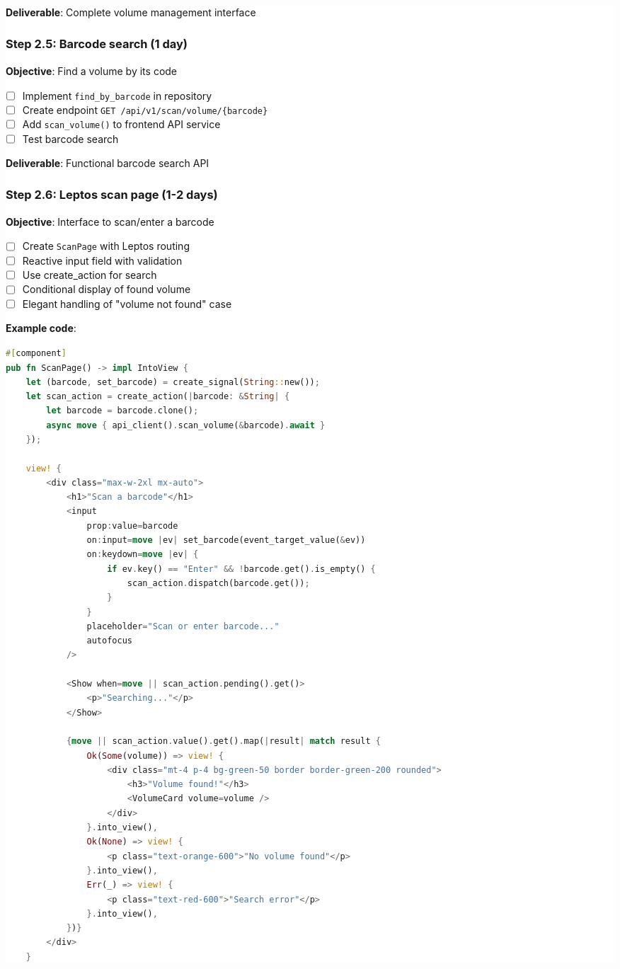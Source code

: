 **Deliverable**: Complete volume management interface

### Step 2.5: Barcode search (1 day)
**Objective**: Find a volume by its code
- [ ] Implement `find_by_barcode` in repository
- [ ] Create endpoint `GET /api/v1/scan/volume/{barcode}`
- [ ] Add `scan_volume()` to frontend API service
- [ ] Test barcode search

**Deliverable**: Functional barcode search API

### Step 2.6: Leptos scan page (1-2 days)
**Objective**: Interface to scan/enter a barcode
- [ ] Create `ScanPage` with Leptos routing
- [ ] Reactive input field with validation
- [ ] Use create_action for search
- [ ] Conditional display of found volume
- [ ] Elegant handling of "volume not found" case

**Example code**:
```rust
#[component]
pub fn ScanPage() -> impl IntoView {
    let (barcode, set_barcode) = create_signal(String::new());
    let scan_action = create_action(|barcode: &String| {
        let barcode = barcode.clone();
        async move { api_client().scan_volume(&barcode).await }
    });

    view! {
        <div class="max-w-2xl mx-auto">
            <h1>"Scan a barcode"</h1>
            <input 
                prop:value=barcode
                on:input=move |ev| set_barcode(event_target_value(&ev))
                on:keydown=move |ev| {
                    if ev.key() == "Enter" && !barcode.get().is_empty() {
                        scan_action.dispatch(barcode.get());
                    }
                }
                placeholder="Scan or enter barcode..."
                autofocus
            />
            
            <Show when=move || scan_action.pending().get()>
                <p>"Searching..."</p>
            </Show>
            
            {move || scan_action.value().get().map(|result| match result {
                Ok(Some(volume)) => view! {
                    <div class="mt-4 p-4 bg-green-50 border border-green-200 rounded">
                        <h3>"Volume found!"</h3>
                        <VolumeCard volume=volume />
                    </div>
                }.into_view(),
                Ok(None) => view! {
                    <p class="text-orange-600">"No volume found"</p>
                }.into_view(),
                Err(_) => view! {
                    <p class="text-red-600">"Search error"</p>
                }.into_view(),
            })}
        </div>
    }
```